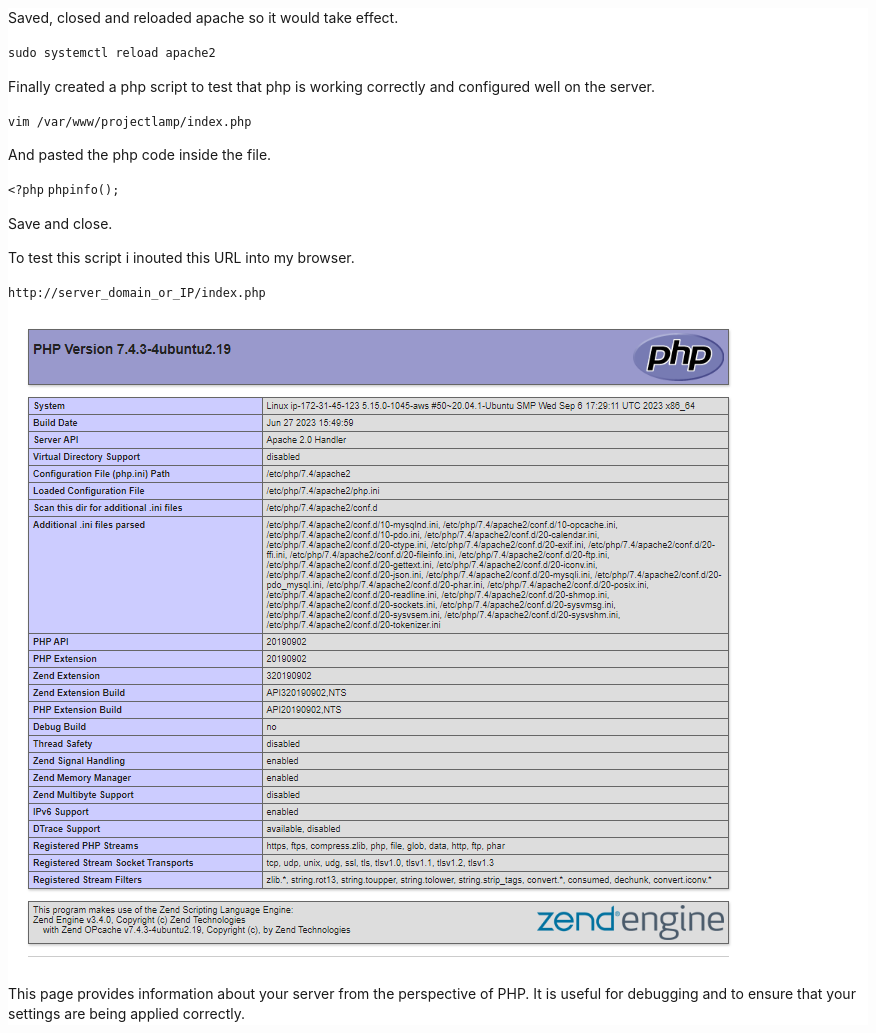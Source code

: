 Saved, closed and reloaded apache so it would take effect.

`sudo systemctl reload apache2`

Finally created a php script to test that php is working correctly and configured well on the server.

`vim /var/www/projectlamp/index.php`

And pasted the php code inside the file.

`<?php`
`phpinfo();`

Save and close.

To test this script i inouted this URL into my browser.

`http://server_domain_or_IP/index.php`

![done](./image/phpdone.jpg)

This page provides information about your server from the perspective of PHP. It is useful for debugging and to ensure that your settings are being applied correctly.
